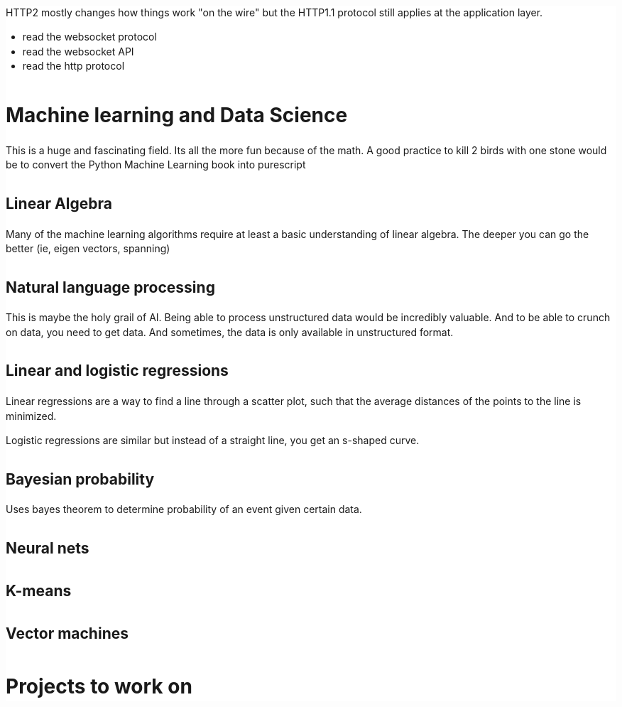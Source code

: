 HTTP2 mostly changes how things work "on the wire" but the HTTP1.1 protocol still applies at the
application layer.  

- read the websocket protocol
- read the websocket API
- read the http protocol

# Machine learning and Data Science

This is a huge and fascinating field.  Its all the more fun because of the math.  A good practice to kill 2 birds with
one stone would be to convert the Python Machine Learning book into purescript

## Linear Algebra

Many of the machine learning algorithms require at least a basic understanding of linear algebra.  The deeper you can go
the better (ie, eigen vectors, spanning)

## Natural language processing

This is maybe the holy grail of AI.  Being able to process unstructured data would be incredibly valuable.  And to be
able to crunch on data, you need to get data.  And sometimes, the data is only available in unstructured format.

## Linear and logistic regressions

Linear regressions are a way to find a line through a scatter plot, such that the average distances of the points to the
line is minimized.

Logistic regressions are similar but instead of a straight line, you get an s-shaped curve.

## Bayesian probability

Uses bayes theorem to determine probability of an event given certain data.

## Neural nets

## K-means

## Vector machines

# Projects to work on
